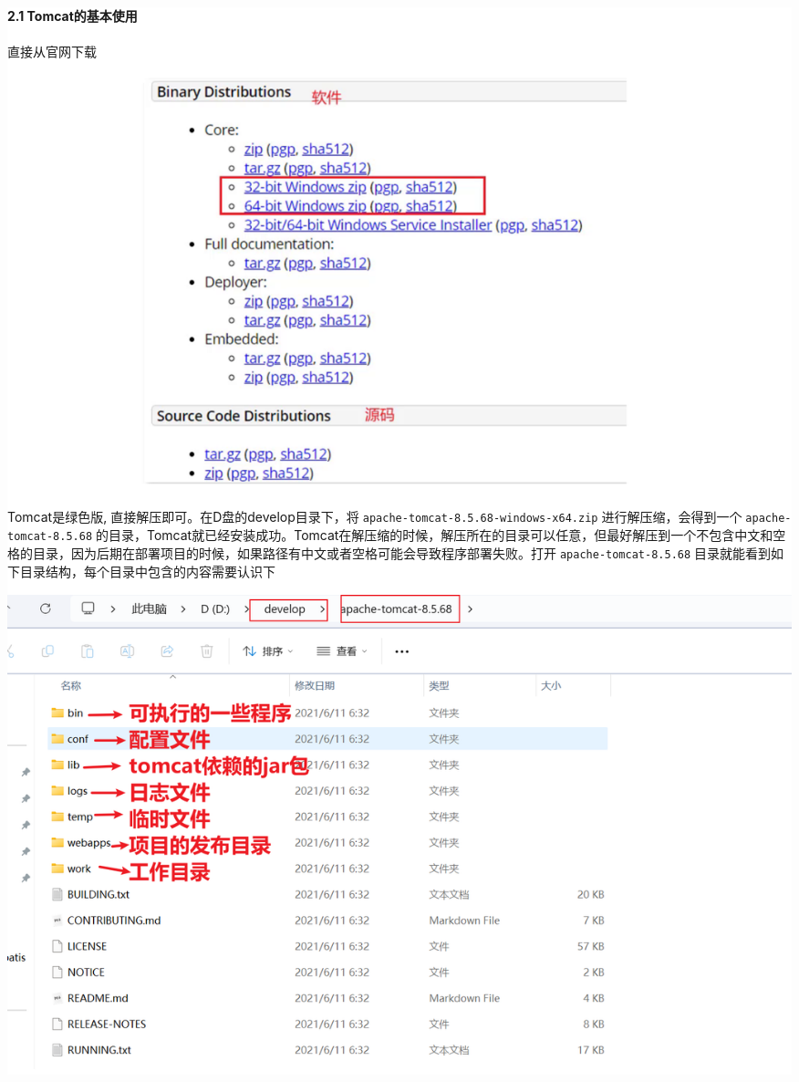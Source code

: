 #### 2.1 Tomcat的基本使用

直接从官网下载

![1702370846663](./assets/1702370846663.png)

Tomcat是绿色版, 直接解压即可。在D盘的develop目录下，将 `apache-tomcat-8.5.68-windows-x64.zip` 进行解压缩，会得到一个 `apache-tomcat-8.5.68` 的目录，Tomcat就已经安装成功。Tomcat在解压缩的时候，解压所在的目录可以任意，但最好解压到一个不包含中文和空格的目录，因为后期在部署项目的时候，如果路径有中文或者空格可能会导致程序部署失败。打开 `apache-tomcat-8.5.68` 目录就能看到如下目录结构，每个目录中包含的内容需要认识下

![1704699890553](./assets/1704699890553.png)
